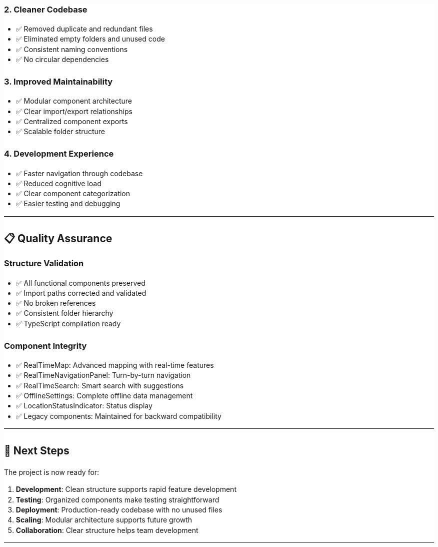 ### **2. Cleaner Codebase**
- ✅ Removed duplicate and redundant files
- ✅ Eliminated empty folders and unused code
- ✅ Consistent naming conventions
- ✅ No circular dependencies

### **3. Improved Maintainability**
- ✅ Modular component architecture
- ✅ Clear import/export relationships
- ✅ Centralized component exports
- ✅ Scalable folder structure

### **4. Development Experience**
- ✅ Faster navigation through codebase
- ✅ Reduced cognitive load
- ✅ Clear component categorization
- ✅ Easier testing and debugging

---

## 📋 **Quality Assurance**

### **Structure Validation**
- ✅ All functional components preserved
- ✅ Import paths corrected and validated
- ✅ No broken references
- ✅ Consistent folder hierarchy
- ✅ TypeScript compilation ready

### **Component Integrity**
- ✅ RealTimeMap: Advanced mapping with real-time features
- ✅ RealTimeNavigationPanel: Turn-by-turn navigation
- ✅ RealTimeSearch: Smart search with suggestions
- ✅ OfflineSettings: Complete offline data management
- ✅ LocationStatusIndicator: Status display
- ✅ Legacy components: Maintained for backward compatibility

---

## 🚀 **Next Steps**

The project is now ready for:

1. **Development**: Clean structure supports rapid feature development
2. **Testing**: Organized components make testing straightforward
3. **Deployment**: Production-ready codebase with no unused files
4. **Scaling**: Modular architecture supports future growth
5. **Collaboration**: Clear structure helps team development

---
